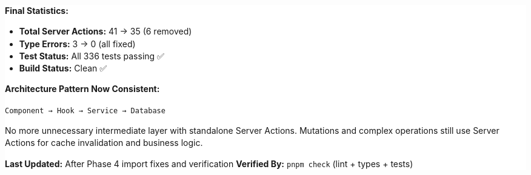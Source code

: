 **Final Statistics:**
- **Total Server Actions:** 41 → 35 (6 removed)
- **Type Errors:** 3 → 0 (all fixed)
- **Test Status:** All 336 tests passing ✅
- **Build Status:** Clean ✅

**Architecture Pattern Now Consistent:**
```
Component → Hook → Service → Database
```

No more unnecessary intermediate layer with standalone Server Actions. Mutations and complex operations still use Server Actions for cache invalidation and business logic.

**Last Updated:** After Phase 4 import fixes and verification
**Verified By:** `pnpm check` (lint + types + tests)
